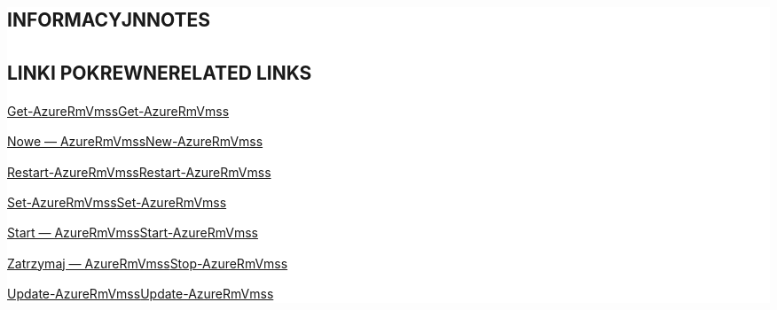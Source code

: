 ## <span data-ttu-id="2b3ff-142">INFORMACYJN</span><span class="sxs-lookup"><span data-stu-id="2b3ff-142">NOTES</span></span>

## <span data-ttu-id="2b3ff-143">LINKI POKREWNE</span><span class="sxs-lookup"><span data-stu-id="2b3ff-143">RELATED LINKS</span></span>

[<span data-ttu-id="2b3ff-144">Get-AzureRmVmss</span><span class="sxs-lookup"><span data-stu-id="2b3ff-144">Get-AzureRmVmss</span></span>](./Get-AzureRmVmss.md)

[<span data-ttu-id="2b3ff-145">Nowe — AzureRmVmss</span><span class="sxs-lookup"><span data-stu-id="2b3ff-145">New-AzureRmVmss</span></span>](./New-AzureRmVmss.md)

[<span data-ttu-id="2b3ff-146">Restart-AzureRmVmss</span><span class="sxs-lookup"><span data-stu-id="2b3ff-146">Restart-AzureRmVmss</span></span>](./Restart-AzureRmVmss.md)

[<span data-ttu-id="2b3ff-147">Set-AzureRmVmss</span><span class="sxs-lookup"><span data-stu-id="2b3ff-147">Set-AzureRmVmss</span></span>](./Set-AzureRmVmss.md)

[<span data-ttu-id="2b3ff-148">Start — AzureRmVmss</span><span class="sxs-lookup"><span data-stu-id="2b3ff-148">Start-AzureRmVmss</span></span>](./Start-AzureRmVmss.md)

[<span data-ttu-id="2b3ff-149">Zatrzymaj — AzureRmVmss</span><span class="sxs-lookup"><span data-stu-id="2b3ff-149">Stop-AzureRmVmss</span></span>](./Stop-AzureRmVmss.md)

[<span data-ttu-id="2b3ff-150">Update-AzureRmVmss</span><span class="sxs-lookup"><span data-stu-id="2b3ff-150">Update-AzureRmVmss</span></span>](./Update-AzureRmVmss.md)


